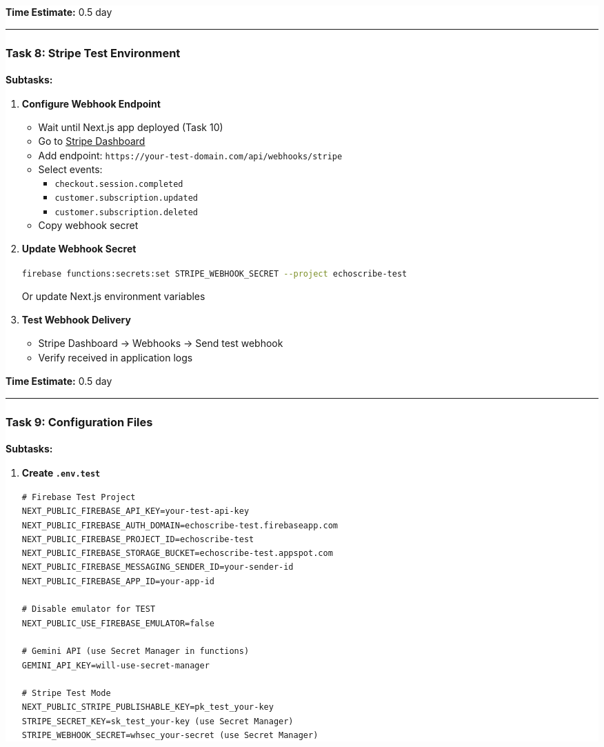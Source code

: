 **Time Estimate:** 0.5 day

---

### Task 8: Stripe Test Environment

**Subtasks:**

1. **Configure Webhook Endpoint**
   - Wait until Next.js app deployed (Task 10)
   - Go to [Stripe Dashboard](https://dashboard.stripe.com/test/webhooks)
   - Add endpoint: `https://your-test-domain.com/api/webhooks/stripe`
   - Select events:
     - `checkout.session.completed`
     - `customer.subscription.updated`
     - `customer.subscription.deleted`
   - Copy webhook secret

2. **Update Webhook Secret**
   ```bash
   firebase functions:secrets:set STRIPE_WEBHOOK_SECRET --project echoscribe-test
   ```
   Or update Next.js environment variables

3. **Test Webhook Delivery**
   - Stripe Dashboard → Webhooks → Send test webhook
   - Verify received in application logs

**Time Estimate:** 0.5 day

---

### Task 9: Configuration Files

**Subtasks:**

1. **Create `.env.test`**
   ```env
   # Firebase Test Project
   NEXT_PUBLIC_FIREBASE_API_KEY=your-test-api-key
   NEXT_PUBLIC_FIREBASE_AUTH_DOMAIN=echoscribe-test.firebaseapp.com
   NEXT_PUBLIC_FIREBASE_PROJECT_ID=echoscribe-test
   NEXT_PUBLIC_FIREBASE_STORAGE_BUCKET=echoscribe-test.appspot.com
   NEXT_PUBLIC_FIREBASE_MESSAGING_SENDER_ID=your-sender-id
   NEXT_PUBLIC_FIREBASE_APP_ID=your-app-id

   # Disable emulator for TEST
   NEXT_PUBLIC_USE_FIREBASE_EMULATOR=false

   # Gemini API (use Secret Manager in functions)
   GEMINI_API_KEY=will-use-secret-manager

   # Stripe Test Mode
   NEXT_PUBLIC_STRIPE_PUBLISHABLE_KEY=pk_test_your-key
   STRIPE_SECRET_KEY=sk_test_your-key (use Secret Manager)
   STRIPE_WEBHOOK_SECRET=whsec_your-secret (use Secret Manager)
   ```
